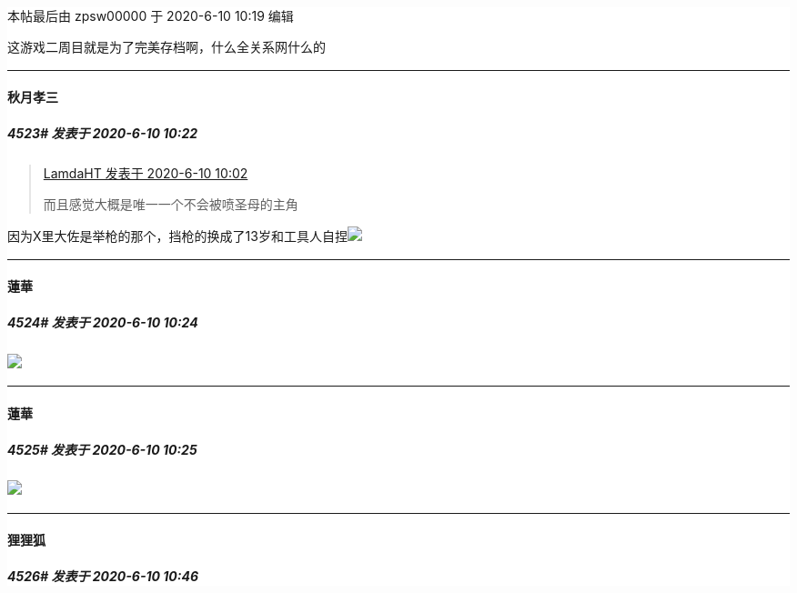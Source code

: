 

 本帖最后由 zpsw00000 于 2020-6-10 10:19 编辑 

这游戏二周目就是为了完美存档啊，什么全关系网什么的







*****

####  秋月孝三  
##### 4523#       发表于 2020-6-10 10:22



<blockquote><a href="httphttps://bbs.saraba1st.com/2b/forum.php?mod=redirect&amp;goto=findpost&amp;pid=47745000&amp;ptid=1856998" target="_blank">LamdaHT 发表于 2020-6-10 10:02</a>

而且感觉大概是唯一一个不会被喷圣母的主角</blockquote>
因为X里大佐是举枪的那个，挡枪的换成了13岁和工具人自捏<img src="https://static.saraba1st.com/image/smiley/face2017/245.png" referrerpolicy="no-referrer">







*****

####  蓮華  
##### 4524#       发表于 2020-6-10 10:24



<img src="https://i.loli.net/2020/06/10/UxfMA2nbwdrIgkO.jpg" referrerpolicy="no-referrer">







*****

####  蓮華  
##### 4525#       发表于 2020-6-10 10:25



<img src="https://i.loli.net/2020/06/10/9J7eMz1aATjLQIG.jpg" referrerpolicy="no-referrer">







*****

####  狸狸狐  
##### 4526#       发表于 2020-6-10 10:46
